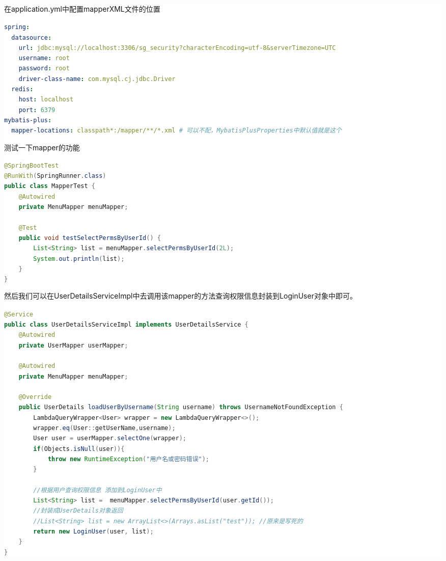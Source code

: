 
在application.yml中配置mapperXML文件的位置

```yaml
spring:
  datasource:
    url: jdbc:mysql://localhost:3306/sg_security?characterEncoding=utf-8&serverTimezone=UTC
    username: root
    password: root
    driver-class-name: com.mysql.cj.jdbc.Driver
  redis:
    host: localhost
    port: 6379
mybatis-plus:
  mapper-locations: classpath*:/mapper/**/*.xml # 可以不配，MybatisPlusProperties中默认值就是这个
```

测试一下mapper的功能

```java
@SpringBootTest
@RunWith(SpringRunner.class)
public class MapperTest {
    @Autowired
    private MenuMapper menuMapper;

    @Test
    public void testSelectPermsByUserId() {
        List<String> list = menuMapper.selectPermsByUserId(2L);
        System.out.println(list);
    }
}
```

然后我们可以在UserDetailsServiceImpl中去调用该mapper的方法查询权限信息封装到LoginUser对象中即可。

```java
@Service
public class UserDetailsServiceImpl implements UserDetailsService {
    @Autowired
    private UserMapper userMapper;

    @Autowired
    private MenuMapper menuMapper;

    @Override
    public UserDetails loadUserByUsername(String username) throws UsernameNotFoundException {
        LambdaQueryWrapper<User> wrapper = new LambdaQueryWrapper<>();
        wrapper.eq(User::getUserName,username);
        User user = userMapper.selectOne(wrapper);
        if(Objects.isNull(user)){
            throw new RuntimeException("用户名或密码错误");
        }
      
        //根据用户查询权限信息 添加到LoginUser中
        List<String> list =  menuMapper.selectPermsByUserId(user.getId());
        //封装成UserDetails对象返回
        //List<String> list = new ArrayList<>(Arrays.asList("test")); //原来是写死的
        return new LoginUser(user, list);
    }
}
```
